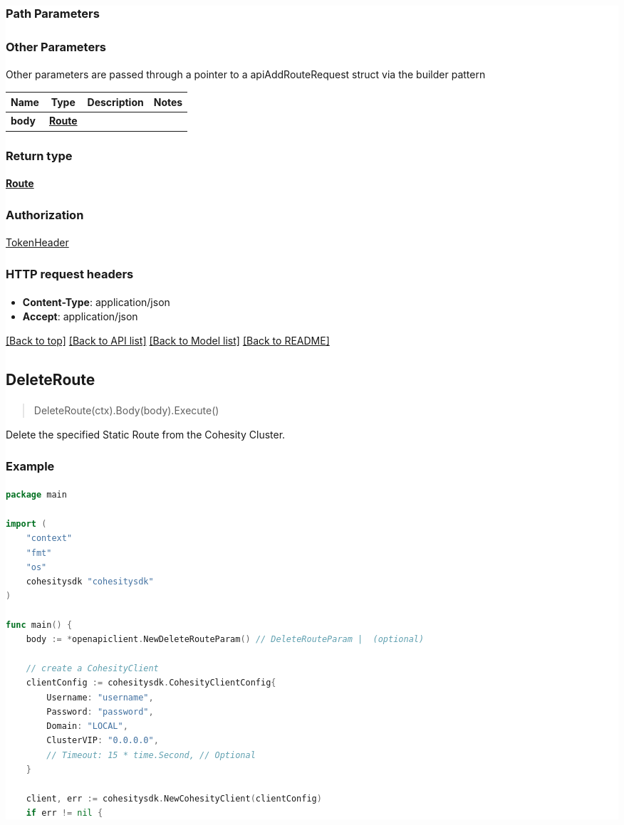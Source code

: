 ```go
```

### Path Parameters



### Other Parameters

Other parameters are passed through a pointer to a apiAddRouteRequest struct via the builder pattern


Name | Type | Description  | Notes
------------- | ------------- | ------------- | -------------
 **body** | [**Route**](Route.md) |  | 

### Return type

[**Route**](Route.md)

### Authorization

[TokenHeader](../README.md#TokenHeader)

### HTTP request headers

- **Content-Type**: application/json
- **Accept**: application/json

[[Back to top]](#) [[Back to API list]](../README.md#documentation-for-api-endpoints)
[[Back to Model list]](../README.md#documentation-for-models)
[[Back to README]](../README.md)


## DeleteRoute

> DeleteRoute(ctx).Body(body).Execute()

Delete the specified Static Route from the Cohesity Cluster.



### Example

```go
package main

import (
    "context"
    "fmt"
    "os"
    cohesitysdk "cohesitysdk"
)

func main() {
    body := *openapiclient.NewDeleteRouteParam() // DeleteRouteParam |  (optional)

    // create a CohesityClient
    clientConfig := cohesitysdk.CohesityClientConfig{
        Username: "username",
        Password: "password",
        Domain: "LOCAL",
        ClusterVIP: "0.0.0.0",
        // Timeout: 15 * time.Second, // Optional 
    }

    client, err := cohesitysdk.NewCohesityClient(clientConfig)
    if err != nil {
```